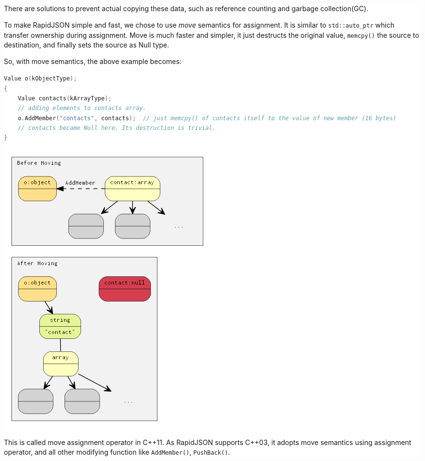 There are solutions to prevent actual copying these data, such as reference counting and garbage collection(GC).

To make RapidJSON simple and fast, we chose to use *move* semantics for assignment. It is similar to `std::auto_ptr` which transfer ownership during assignment. Move is much faster and simpler, it just destructs the original value, `memcpy()` the source to destination, and finally sets the source as Null type.

So, with move semantics, the above example becomes:

~~~~~~~~~~cpp
Value o(kObjectType);
{
    Value contacts(kArrayType);
    // adding elements to contacts array.
    o.AddMember("contacts", contacts);  // just memcpy() of contacts itself to the value of new member (16 bytes)
    // contacts became Null here. Its destruction is trivial.
}
~~~~~~~~~~

![Move semantics makes no copying.](diagram/move3.png)

This is called move assignment operator in C++11. As RapidJSON supports C++03, it adopts move semantics using assignment operator, and all other modifying function like `AddMember()`, `PushBack()`.
